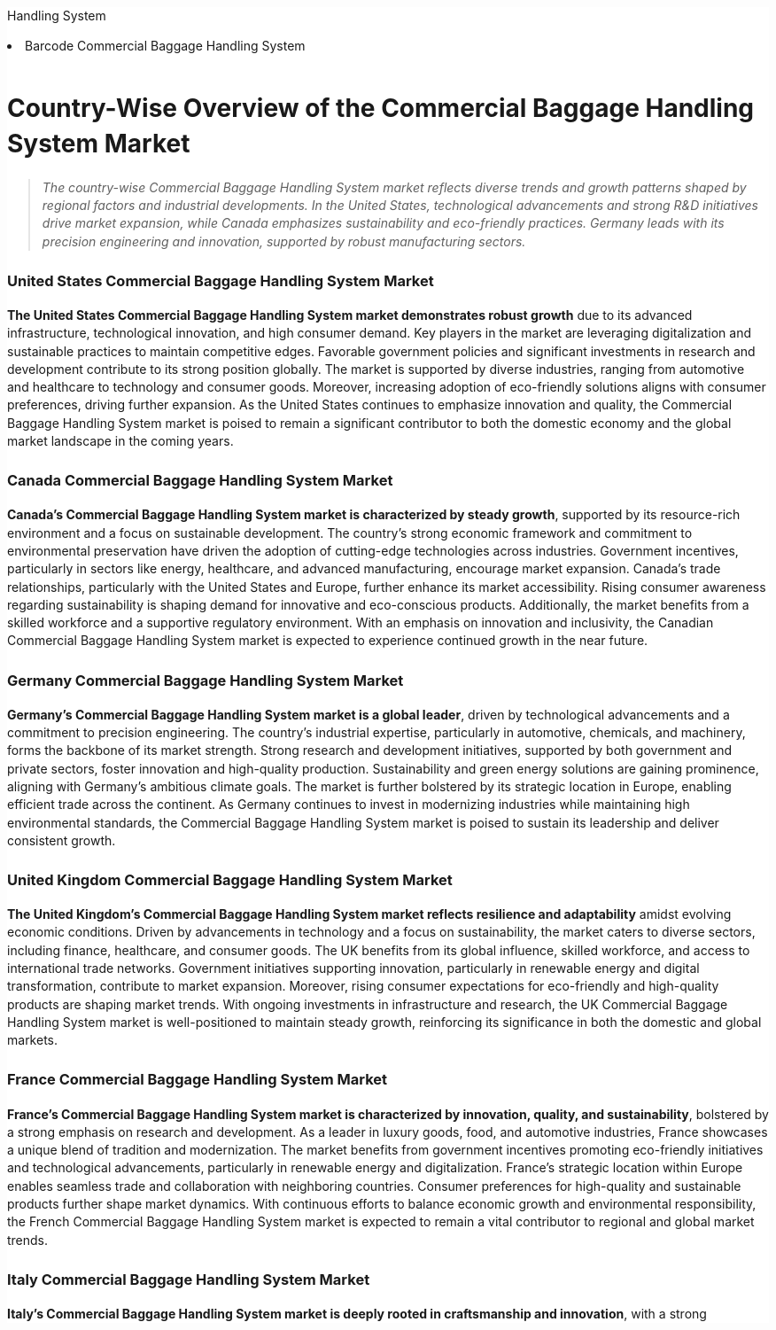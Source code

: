 Handling System</li><li>Barcode Commercial Baggage Handling System</li></ul><h1><span class="">Country-Wise Overview of the Commercial Baggage Handling System Market<br /></span></h1><blockquote><p><em><span class="">The country-wise Commercial Baggage Handling System market reflects diverse trends and growth patterns shaped by regional factors and industrial developments. In the United States, technological advancements and strong R&amp;D initiatives drive market expansion, while Canada emphasizes sustainability and eco-friendly practices. Germany leads with its precision engineering and innovation, supported by robust manufacturing sectors.</span></em></p></blockquote><h3><strong>United States Commercial Baggage Handling System Market</strong></h3><p><strong>The United States Commercial Baggage Handling System market demonstrates robust growth</strong> due to its advanced infrastructure, technological innovation, and high consumer demand. Key players in the market are leveraging digitalization and sustainable practices to maintain competitive edges. Favorable government policies and significant investments in research and development contribute to its strong position globally. The market is supported by diverse industries, ranging from automotive and healthcare to technology and consumer goods. Moreover, increasing adoption of eco-friendly solutions aligns with consumer preferences, driving further expansion. As the United States continues to emphasize innovation and quality, the Commercial Baggage Handling System market is poised to remain a significant contributor to both the domestic economy and the global market landscape in the coming years.</p><h3><strong>Canada Commercial Baggage Handling System Market</strong></h3><p><strong>Canada&rsquo;s Commercial Baggage Handling System market is characterized by steady growth</strong>, supported by its resource-rich environment and a focus on sustainable development. The country&rsquo;s strong economic framework and commitment to environmental preservation have driven the adoption of cutting-edge technologies across industries. Government incentives, particularly in sectors like energy, healthcare, and advanced manufacturing, encourage market expansion. Canada&rsquo;s trade relationships, particularly with the United States and Europe, further enhance its market accessibility. Rising consumer awareness regarding sustainability is shaping demand for innovative and eco-conscious products. Additionally, the market benefits from a skilled workforce and a supportive regulatory environment. With an emphasis on innovation and inclusivity, the Canadian Commercial Baggage Handling System market is expected to experience continued growth in the near future.</p><h3><strong>Germany Commercial Baggage Handling System Market</strong></h3><p><strong>Germany&rsquo;s Commercial Baggage Handling System market is a global leader</strong>, driven by technological advancements and a commitment to precision engineering. The country&rsquo;s industrial expertise, particularly in automotive, chemicals, and machinery, forms the backbone of its market strength. Strong research and development initiatives, supported by both government and private sectors, foster innovation and high-quality production. Sustainability and green energy solutions are gaining prominence, aligning with Germany&rsquo;s ambitious climate goals. The market is further bolstered by its strategic location in Europe, enabling efficient trade across the continent. As Germany continues to invest in modernizing industries while maintaining high environmental standards, the Commercial Baggage Handling System market is poised to sustain its leadership and deliver consistent growth.</p><h3><strong>United Kingdom Commercial Baggage Handling System Market</strong></h3><p><strong>The United Kingdom&rsquo;s Commercial Baggage Handling System market reflects resilience and adaptability</strong> amidst evolving economic conditions. Driven by advancements in technology and a focus on sustainability, the market caters to diverse sectors, including finance, healthcare, and consumer goods. The UK benefits from its global influence, skilled workforce, and access to international trade networks. Government initiatives supporting innovation, particularly in renewable energy and digital transformation, contribute to market expansion. Moreover, rising consumer expectations for eco-friendly and high-quality products are shaping market trends. With ongoing investments in infrastructure and research, the UK Commercial Baggage Handling System market is well-positioned to maintain steady growth, reinforcing its significance in both the domestic and global markets.</p><h3><strong>France Commercial Baggage Handling System Market</strong></h3><p><strong>France&rsquo;s Commercial Baggage Handling System market is characterized by innovation, quality, and sustainability</strong>, bolstered by a strong emphasis on research and development. As a leader in luxury goods, food, and automotive industries, France showcases a unique blend of tradition and modernization. The market benefits from government incentives promoting eco-friendly initiatives and technological advancements, particularly in renewable energy and digitalization. France&rsquo;s strategic location within Europe enables seamless trade and collaboration with neighboring countries. Consumer preferences for high-quality and sustainable products further shape market dynamics. With continuous efforts to balance economic growth and environmental responsibility, the French Commercial Baggage Handling System market is expected to remain a vital contributor to regional and global market trends.</p><h3><strong>Italy Commercial Baggage Handling System Market</strong></h3><p><strong>Italy&rsquo;s Commercial Baggage Handling System market is deeply rooted in craftsmanship and innovation</strong>, with a strong